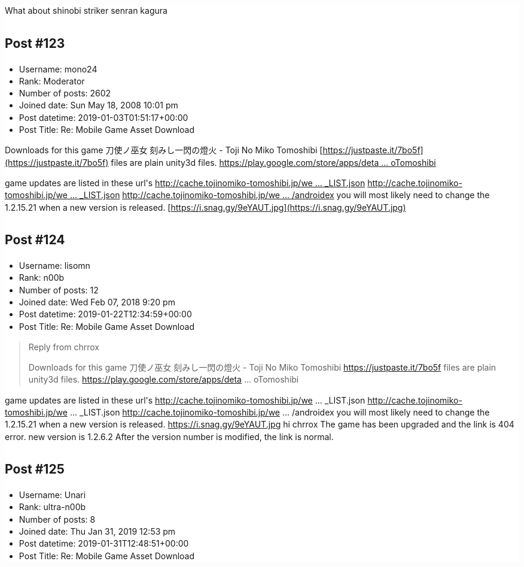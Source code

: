 What about shinobi striker senran kagura
## Post #123
- Username: mono24
- Rank: Moderator
- Number of posts: 2602
- Joined date: Sun May 18, 2008 10:01 pm
- Post datetime: 2019-01-03T01:51:17+00:00
- Post Title: Re: Mobile Game Asset Download

Downloads for this game
刀使ノ巫女 刻みし一閃の燈火 - Toji No Miko Tomoshibi
[https://justpaste.it/7bo5f](https://justpaste.it/7bo5f)
files are plain unity3d files.
[https://play.google.com/store/apps/deta ... oTomoshibi](https://play.google.com/store/apps/details?id=com.square_enix.android_googleplay.TojinomikoTomoshibi)

game updates are listed in these url's
[http://cache.tojinomiko-tomoshibi.jp/we ... _LIST.json](http://cache.tojinomiko-tomoshibi.jp/web/pch/1.2.15.21/DOWNLOAD_LIST.json)
[http://cache.tojinomiko-tomoshibi.jp/we ... _LIST.json](http://cache.tojinomiko-tomoshibi.jp/web/pch/1.2.15.21/DOWNLOAD_BLOCK_LIST.json)
[http://cache.tojinomiko-tomoshibi.jp/we ... /androidex](http://cache.tojinomiko-tomoshibi.jp/web/pch/1.2.15.21/Android/androidex)
you will most likely need to change the 1.2.15.21 when a new version is released.
[https://i.snag.gy/9eYAUT.jpg](https://i.snag.gy/9eYAUT.jpg)
## Post #124
- Username: lisomn
- Rank: n00b
- Number of posts: 12
- Joined date: Wed Feb 07, 2018 9:20 pm
- Post datetime: 2019-01-22T12:34:59+00:00
- Post Title: Re: Mobile Game Asset Download

> Reply from chrrox
>
> Downloads for this game
刀使ノ巫女 刻みし一閃の燈火 - Toji No Miko Tomoshibi
https://justpaste.it/7bo5f
files are plain unity3d files.
https://play.google.com/store/apps/deta ... oTomoshibi

game updates are listed in these url's
http://cache.tojinomiko-tomoshibi.jp/we ... _LIST.json
http://cache.tojinomiko-tomoshibi.jp/we ... _LIST.json
http://cache.tojinomiko-tomoshibi.jp/we ... /androidex
you will most likely need to change the 1.2.15.21 when a new version is released.
https://i.snag.gy/9eYAUT.jpg
hi chrrox The game has been upgraded and the link is 404 error.
new version is 1.2.6.2
After the version number is modified, the link is normal.
## Post #125
- Username: Unari
- Rank: ultra-n00b
- Number of posts: 8
- Joined date: Thu Jan 31, 2019 12:53 pm
- Post datetime: 2019-01-31T12:48:51+00:00
- Post Title: Re: Mobile Game Asset Download
